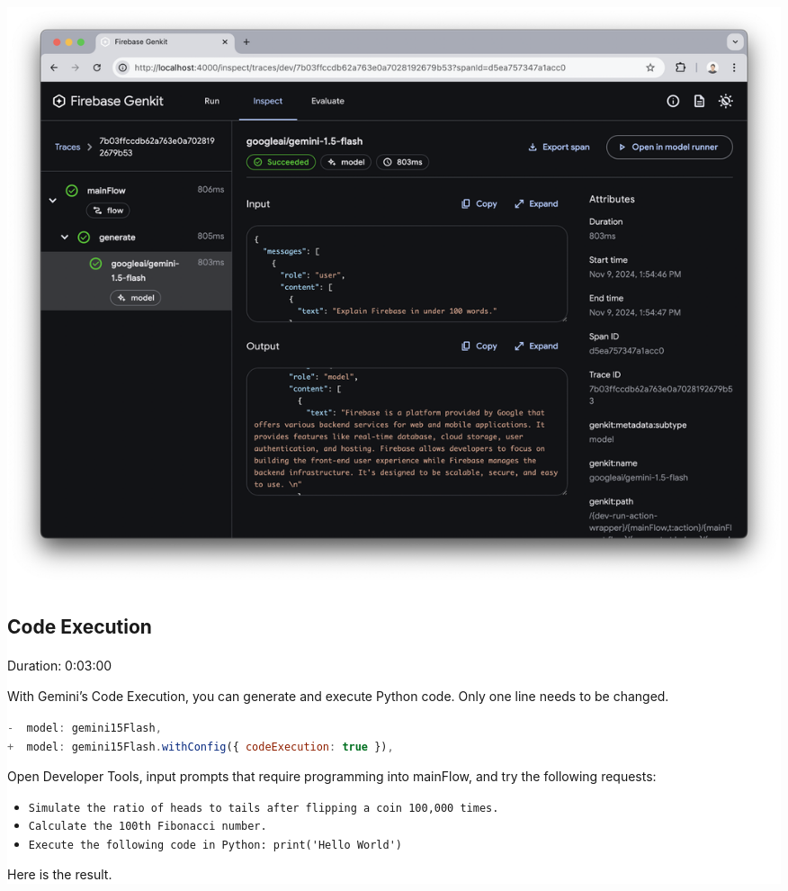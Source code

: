 ![Hello Genkit! | Trace](img/en/hello-genkit-trace.png)

## Code Execution
Duration: 0:03:00

With Gemini’s Code Execution, you can generate and execute Python code. Only one line needs to be changed.

```javascript
-  model: gemini15Flash,
+  model: gemini15Flash.withConfig({ codeExecution: true }),
```

Open Developer Tools, input prompts that require programming into mainFlow, and try the following requests:

* `Simulate the ratio of heads to tails after flipping a coin 100,000 times.`
* `Calculate the 100th Fibonacci number.`
* `Execute the following code in Python: print('Hello World')`

Here is the result.
